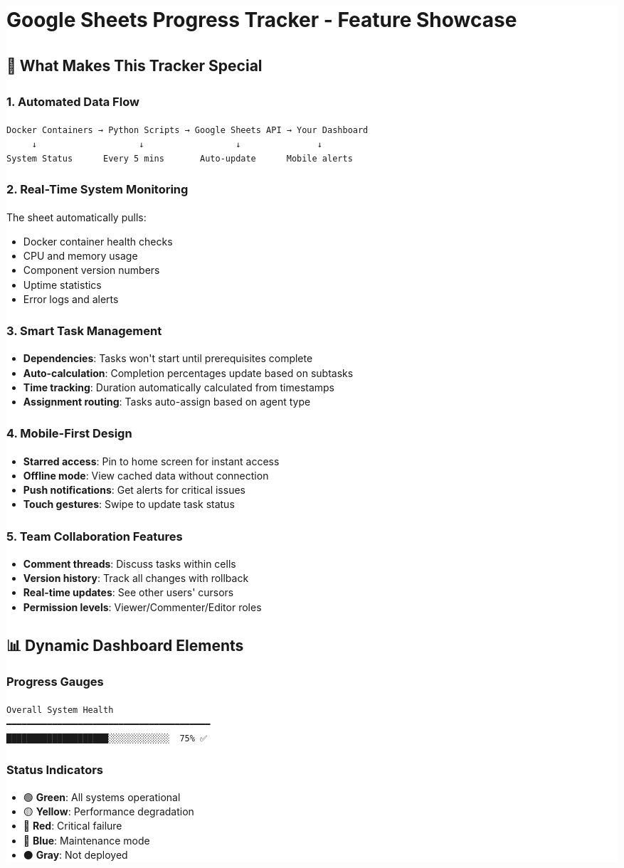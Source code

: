 # Google Sheets Progress Tracker - Feature Showcase

## 🎯 What Makes This Tracker Special

### 1. **Automated Data Flow**
```
Docker Containers → Python Scripts → Google Sheets API → Your Dashboard
     ↓                    ↓                  ↓               ↓
System Status      Every 5 mins       Auto-update      Mobile alerts
```

### 2. **Real-Time System Monitoring**
The sheet automatically pulls:
- Docker container health checks
- CPU and memory usage
- Component version numbers
- Uptime statistics
- Error logs and alerts

### 3. **Smart Task Management**
- **Dependencies**: Tasks won't start until prerequisites complete
- **Auto-calculation**: Completion percentages update based on subtasks
- **Time tracking**: Duration automatically calculated from timestamps
- **Assignment routing**: Tasks auto-assign based on agent type

### 4. **Mobile-First Design**
- **Starred access**: Pin to home screen for instant access
- **Offline mode**: View cached data without connection
- **Push notifications**: Get alerts for critical issues
- **Touch gestures**: Swipe to update task status

### 5. **Team Collaboration Features**
- **Comment threads**: Discuss tasks within cells
- **Version history**: Track all changes with rollback
- **Real-time updates**: See other users' cursors
- **Permission levels**: Viewer/Commenter/Editor roles

## 📊 Dynamic Dashboard Elements

### Progress Gauges
```
Overall System Health
━━━━━━━━━━━━━━━━━━━━━━━━━━━━━━━━━━━━━━━━
████████████████████░░░░░░░░░░░░  75% ✅
```

### Status Indicators
- 🟢 **Green**: All systems operational
- 🟡 **Yellow**: Performance degradation
- 🔴 **Red**: Critical failure
- 🔵 **Blue**: Maintenance mode
- ⚫ **Gray**: Not deployed

